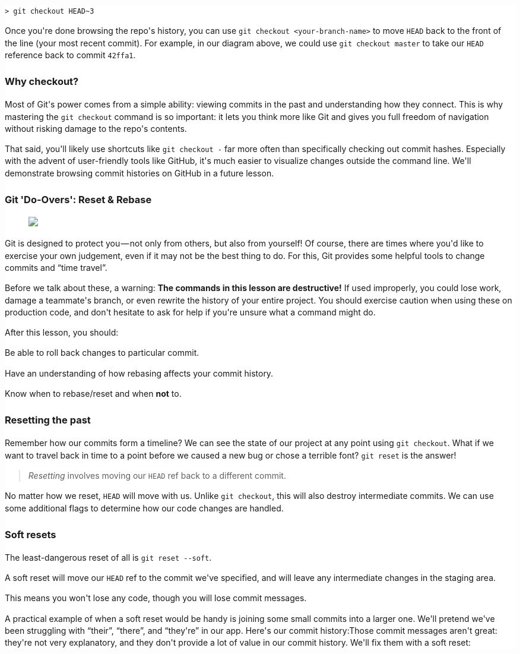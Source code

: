     > git checkout HEAD~3

Once you're done browsing the repo's history, you can use `git checkout <your-branch-name>` to move `HEAD` back to the front of the line (your most recent commit). For example, in our diagram above, we could use `git checkout master` to take our `HEAD` reference back to commit `42ffa1`.

### Why checkout?

Most of Git's power comes from a simple ability: viewing commits in the past and understanding how they connect. This is why mastering the `git checkout` command is so important: it lets you think more like Git and gives you full freedom of navigation without risking damage to the repo's contents.

That said, you'll likely use shortcuts like `git checkout -` far more often than specifically checking out commit hashes. Especially with the advent of user-friendly tools like GitHub, it's much easier to visualize changes outside the command line. We'll demonstrate browsing commit histories on GitHub in a future lesson.

### Git 'Do-Overs': Reset & Rebase

<figure><img src="https://cdn-images-1.medium.com/max/800/0*5yBLWI2EMAqgm01n.jpg" class="graf-image" /></figure>Git is designed to protect you — not only from others, but also from yourself! Of course, there are times where you'd like to exercise your own judgement, even if it may not be the best thing to do. For this, Git provides some helpful tools to change commits and “time travel”.

Before we talk about these, a warning: **The commands in this lesson are destructive!** If used improperly, you could lose work, damage a teammate's branch, or even rewrite the history of your entire project. You should exercise caution when using these on production code, and don't hesitate to ask for help if you're unsure what a command might do.

After this lesson, you should:

Be able to roll back changes to particular commit.

Have an understanding of how rebasing affects your commit history.

Know when to rebase/reset and when **not** to.

### Resetting the past

Remember how our commits form a timeline? We can see the state of our project at any point using `git checkout`. What if we want to travel back in time to a point before we caused a new bug or chose a terrible font? `git reset` is the answer!

> _Resetting_ involves moving our `HEAD` ref back to a different commit.

No matter how we reset, `HEAD` will move with us. Unlike `git checkout`, this will also destroy intermediate commits. We can use some additional flags to determine how our code changes are handled.

### Soft resets

The least-dangerous reset of all is `git reset --soft`.

A soft reset will move our `HEAD` ref to the commit we've specified, and will leave any intermediate changes in the staging area.

This means you won't lose any code, though you will lose commit messages.

A practical example of when a soft reset would be handy is joining some small commits into a larger one. We'll pretend we've been struggling with “their”, “there”, and “they're” in our app. Here's our commit history:Those commit messages aren't great: they're not very explanatory, and they don't provide a lot of value in our commit history. We'll fix them with a soft reset:
